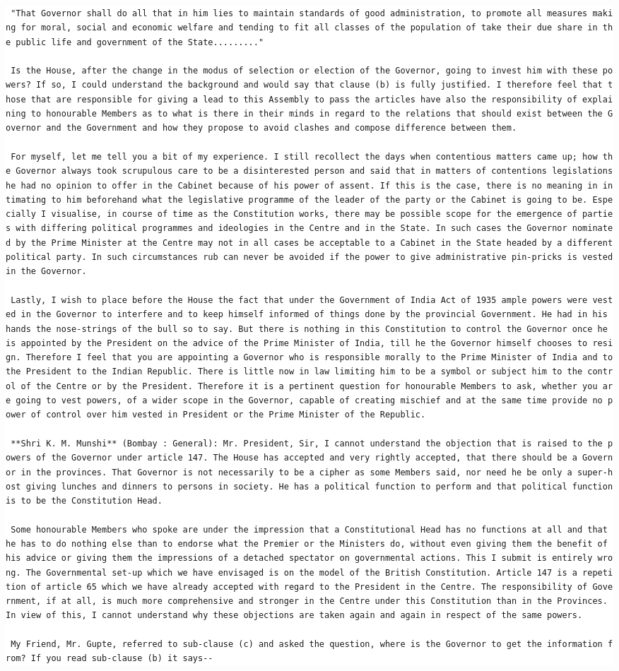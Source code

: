      "That Governor shall do all that in him lies to maintain standards of good administration, to promote all measures making for moral, social and economic welfare and tending to fit all classes of the population of take their due share in the public life and government of the State........."

     Is the House, after the change in the modus of selection or election of the Governor, going to invest him with these powers? If so, I could understand the background and would say that clause (b) is fully justified. I therefore feel that those that are responsible for giving a lead to this Assembly to pass the articles have also the responsibility of explaining to honourable Members as to what is there in their minds in regard to the relations that should exist between the Governor and the Government and how they propose to avoid clashes and compose difference between them.

     For myself, let me tell you a bit of my experience. I still recollect the days when contentious matters came up; how the Governor always took scrupulous care to be a disinterested person and said that in matters of contentions legislations he had no opinion to offer in the Cabinet because of his power of assent. If this is the case, there is no meaning in intimating to him beforehand what the legislative programme of the leader of the party or the Cabinet is going to be. Especially I visualise, in course of time as the Constitution works, there may be possible scope for the emergence of parties with differing political programmes and ideologies in the Centre and in the State. In such cases the Governor nominated by the Prime Minister at the Centre may not in all cases be acceptable to a Cabinet in the State headed by a different political party. In such circumstances rub can never be avoided if the power to give administrative pin-pricks is vested in the Governor.

     Lastly, I wish to place before the House the fact that under the Government of India Act of 1935 ample powers were vested in the Governor to interfere and to keep himself informed of things done by the provincial Government. He had in his hands the nose-strings of the bull so to say. But there is nothing in this Constitution to control the Governor once he is appointed by the President on the advice of the Prime Minister of India, till he the Governor himself chooses to resign. Therefore I feel that you are appointing a Governor who is responsible morally to the Prime Minister of India and to the President to the Indian Republic. There is little now in law limiting him to be a symbol or subject him to the control of the Centre or by the President. Therefore it is a pertinent question for honourable Members to ask, whether you are going to vest powers, of a wider scope in the Governor, capable of creating mischief and at the same time provide no power of control over him vested in President or the Prime Minister of the Republic.

     **Shri K. M. Munshi** (Bombay : General): Mr. President, Sir, I cannot understand the objection that is raised to the powers of the Governor under article 147. The House has accepted and very rightly accepted, that there should be a Governor in the provinces. That Governor is not necessarily to be a cipher as some Members said, nor need he be only a super-host giving lunches and dinners to persons in society. He has a political function to perform and that political function is to be the Constitution Head.

     Some honourable Members who spoke are under the impression that a Constitutional Head has no functions at all and that he has to do nothing else than to endorse what the Premier or the Ministers do, without even giving them the benefit of his advice or giving them the impressions of a detached spectator on governmental actions. This I submit is entirely wrong. The Governmental set-up which we have envisaged is on the model of the British Constitution. Article 147 is a repetition of article 65 which we have already accepted with regard to the President in the Centre. The responsibility of Government, if at all, is much more comprehensive and stronger in the Centre under this Constitution than in the Provinces. In view of this, I cannot understand why these objections are taken again and again in respect of the same powers.

     My Friend, Mr. Gupte, referred to sub-clause (c) and asked the question, where is the Governor to get the information from? If you read sub-clause (b) it says--
